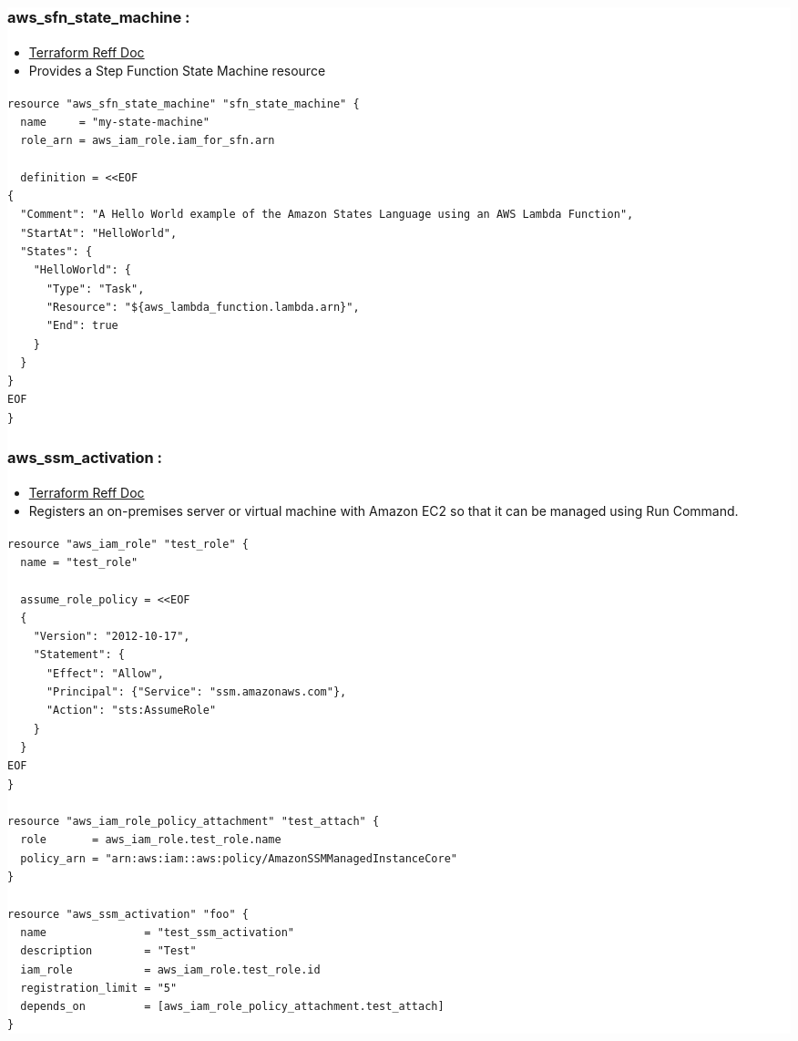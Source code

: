 


### aws_sfn_state_machine :
- [Terraform Reff Doc](https://registry.terraform.io/providers/hashicorp/aws/latest/docs/resources/sfn_state_machine)
- Provides a Step Function State Machine resource

```
resource "aws_sfn_state_machine" "sfn_state_machine" {
  name     = "my-state-machine"
  role_arn = aws_iam_role.iam_for_sfn.arn

  definition = <<EOF
{
  "Comment": "A Hello World example of the Amazon States Language using an AWS Lambda Function",
  "StartAt": "HelloWorld",
  "States": {
    "HelloWorld": {
      "Type": "Task",
      "Resource": "${aws_lambda_function.lambda.arn}",
      "End": true
    }
  }
}
EOF
}
```



### aws_ssm_activation :
- [Terraform Reff Doc](https://registry.terraform.io/providers/hashicorp/aws/latest/docs/resources/ssm_activation)
- Registers an on-premises server or virtual machine with Amazon EC2 so that it can be managed using Run Command.

```
resource "aws_iam_role" "test_role" {
  name = "test_role"

  assume_role_policy = <<EOF
  {
    "Version": "2012-10-17",
    "Statement": {
      "Effect": "Allow",
      "Principal": {"Service": "ssm.amazonaws.com"},
      "Action": "sts:AssumeRole"
    }
  }
EOF
}

resource "aws_iam_role_policy_attachment" "test_attach" {
  role       = aws_iam_role.test_role.name
  policy_arn = "arn:aws:iam::aws:policy/AmazonSSMManagedInstanceCore"
}

resource "aws_ssm_activation" "foo" {
  name               = "test_ssm_activation"
  description        = "Test"
  iam_role           = aws_iam_role.test_role.id
  registration_limit = "5"
  depends_on         = [aws_iam_role_policy_attachment.test_attach]
}
```
